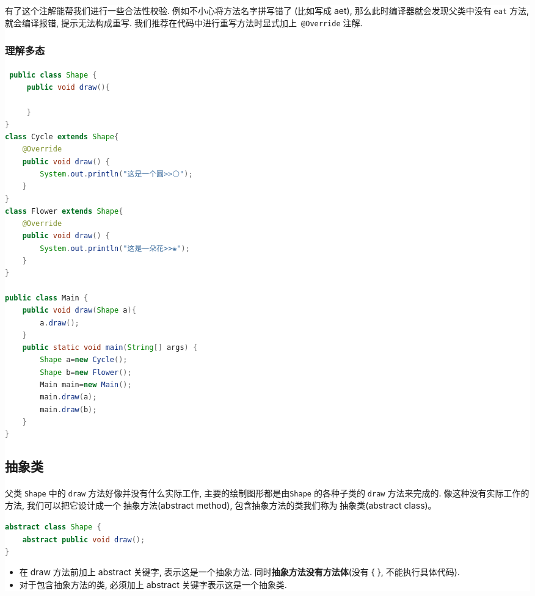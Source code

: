 有了这个注解能帮我们进行一些合法性校验. 例如不小心将方法名字拼写错了 (比如写成 aet), 那么此时编译器就会发现父类中没有 `eat` 方法, 就会编译报错, 提示无法构成重写.
我们推荐在代码中进行重写方法时显式加上` @Override` 注解.

### 理解多态

```java
 public class Shape {
     public void draw(){

     }
}
class Cycle extends Shape{
    @Override
    public void draw() {
        System.out.println("这是一个圆>>⚪");
    }
}
class Flower extends Shape{
    @Override
    public void draw() {
        System.out.println("这是一朵花>>❀");
    }
}

public class Main {
    public void draw(Shape a){
        a.draw();
    }
    public static void main(String[] args) {
        Shape a=new Cycle();
        Shape b=new Flower();
        Main main=new Main();
        main.draw(a);
        main.draw(b);
    }
}
```



## 抽象类

父类 `Shape` 中的 `draw` 方法好像并没有什么实际工作, 主要的绘制图形都是由`Shape` 的各种子类的 `draw` 方法来完成的. 像这种没有实际工作的方法, 我们可以把它设计成一个 抽象方法(abstract method), 包含抽象方法的类我们称为 抽象类(abstract class)。

```java
abstract class Shape {
	abstract public void draw();
}
```



- 在 draw 方法前加上 abstract 关键字, 表示这是一个抽象方法. 同时**抽象方法没有方法体**(没有 { }, 不能执行具体代码).
- 对于包含抽象方法的类, 必须加上 abstract 关键字表示这是一个抽象类.
